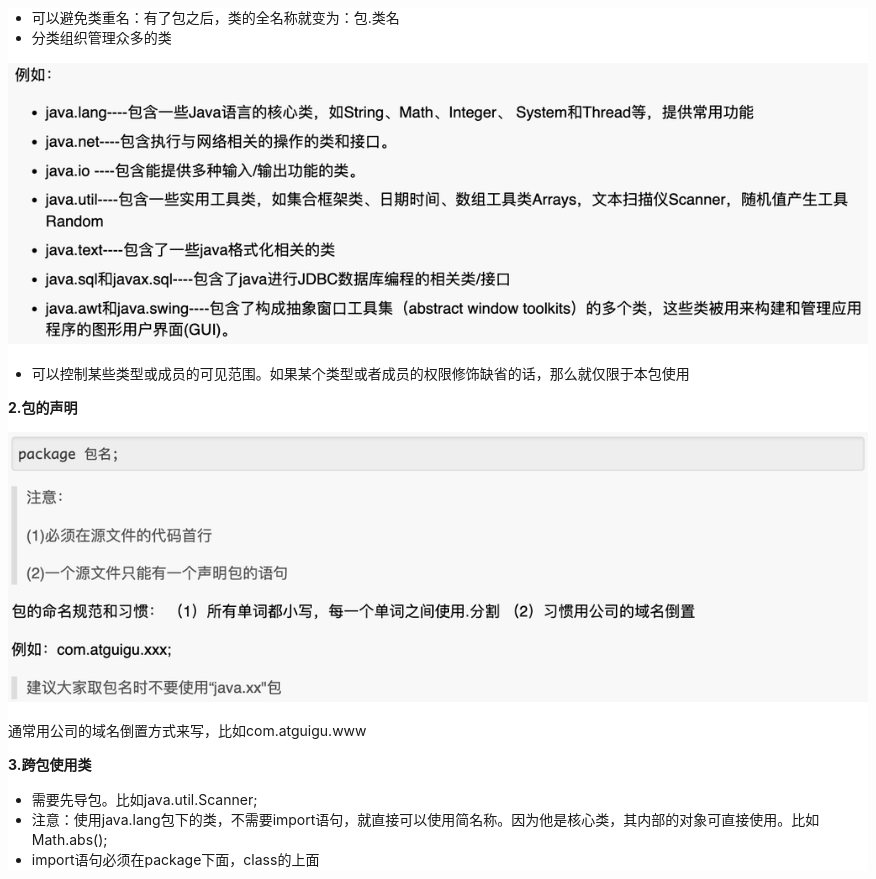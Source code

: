 - 可以避免类重名：有了包之后，类的全名称就变为：包.类名
- 分类组织管理众多的类

![01-16](./assets/02/02-4.png)

- 可以控制某些类型或成员的可见范围。如果某个类型或者成员的权限修饰缺省的话，那么就仅限于本包使用



**2.包的声明**

![01-16](./assets/02/02-5.png)

通常用公司的域名倒置方式来写，比如com.atguigu.www



**3.跨包使用类**

- 需要先导包。比如java.util.Scanner;
- 注意：使用java.lang包下的类，不需要import语句，就直接可以使用简名称。因为他是核心类，其内部的对象可直接使用。比如Math.abs();
- import语句必须在package下面，class的上面
